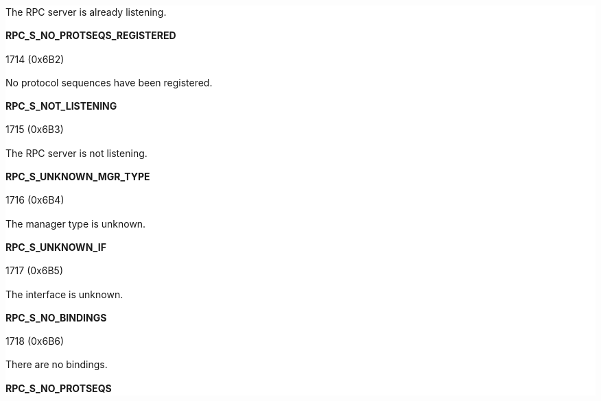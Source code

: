 
The RPC server is already listening.


   

<span id="RPC_S_NO_PROTSEQS_REGISTERED"></span><span id="rpc_s_no_protseqs_registered"></span>**RPC\_S\_NO\_PROTSEQS\_REGISTERED**
   

1714 (0x6B2)
 



No protocol sequences have been registered.


   

<span id="RPC_S_NOT_LISTENING"></span><span id="rpc_s_not_listening"></span>**RPC\_S\_NOT\_LISTENING**
   

1715 (0x6B3)
 



The RPC server is not listening.


   

<span id="RPC_S_UNKNOWN_MGR_TYPE"></span><span id="rpc_s_unknown_mgr_type"></span>**RPC\_S\_UNKNOWN\_MGR\_TYPE**
   

1716 (0x6B4)
 



The manager type is unknown.


   

<span id="RPC_S_UNKNOWN_IF"></span><span id="rpc_s_unknown_if"></span>**RPC\_S\_UNKNOWN\_IF**
   

1717 (0x6B5)
 



The interface is unknown.


   

<span id="RPC_S_NO_BINDINGS"></span><span id="rpc_s_no_bindings"></span>**RPC\_S\_NO\_BINDINGS**
   

1718 (0x6B6)
 



There are no bindings.


   

<span id="RPC_S_NO_PROTSEQS"></span><span id="rpc_s_no_protseqs"></span>**RPC\_S\_NO\_PROTSEQS**
   